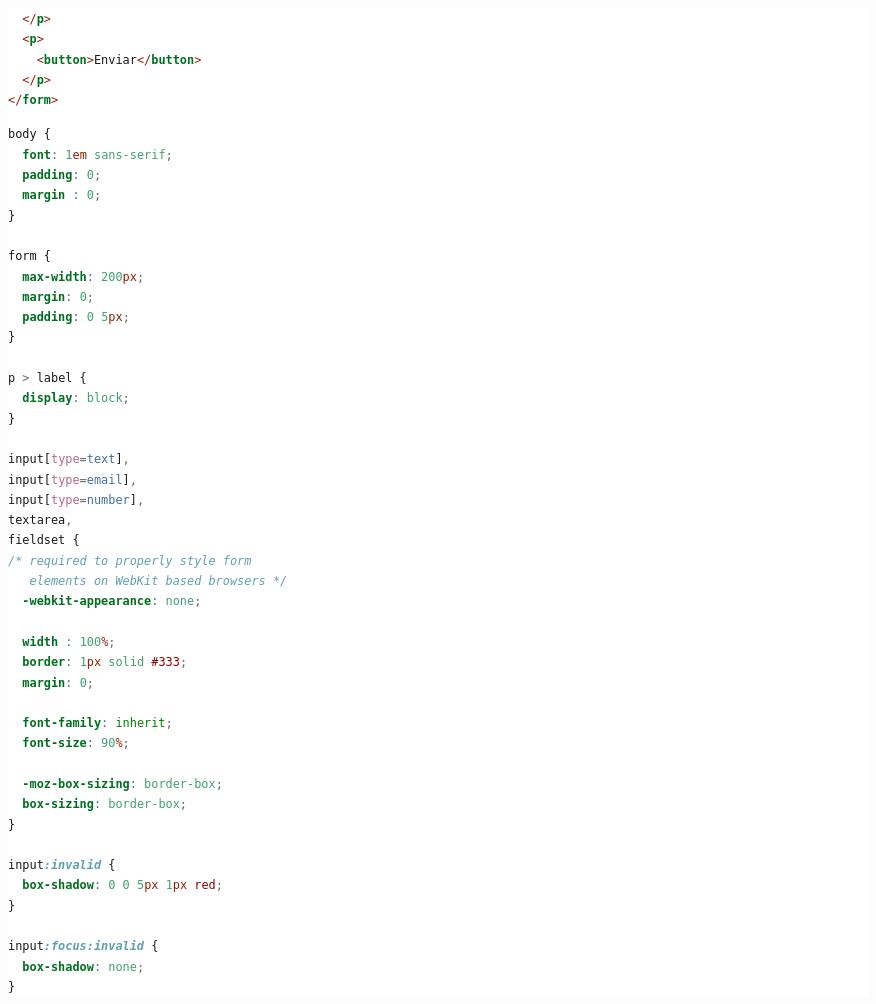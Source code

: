 ```html
  </p>
  <p>
    <button>Enviar</button>
  </p>
</form>
```

```css
body {
  font: 1em sans-serif;
  padding: 0;
  margin : 0;
}

form {
  max-width: 200px;
  margin: 0;
  padding: 0 5px;
}

p > label {
  display: block;
}

input[type=text],
input[type=email],
input[type=number],
textarea,
fieldset {
/* required to properly style form
   elements on WebKit based browsers */
  -webkit-appearance: none;

  width : 100%;
  border: 1px solid #333;
  margin: 0;

  font-family: inherit;
  font-size: 90%;

  -moz-box-sizing: border-box;
  box-sizing: border-box;
}

input:invalid {
  box-shadow: 0 0 5px 1px red;
}

input:focus:invalid {
  box-shadow: none;
}
```

